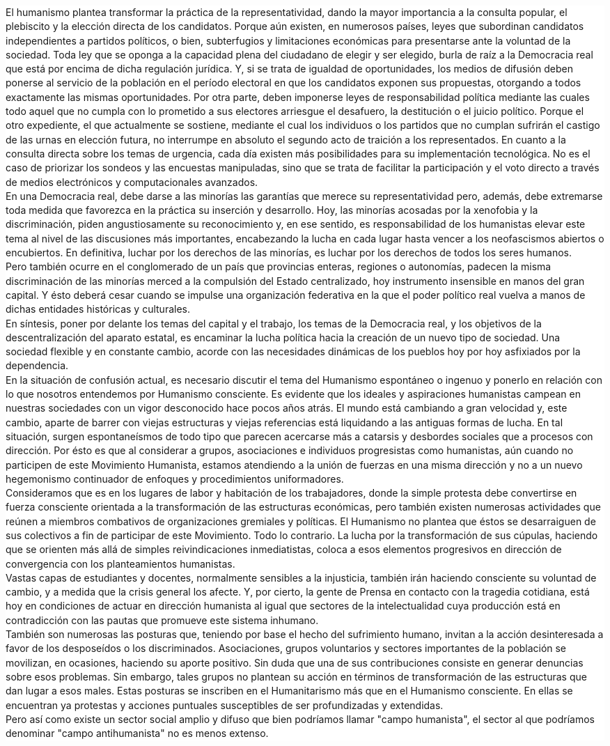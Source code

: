 El humanismo plantea transformar la práctica de la representatividad, dando la mayor importancia a la consulta popular, el plebiscito y la elección directa de los candidatos. Porque aún existen, en numerosos países, leyes que subordinan candidatos independientes a partidos políticos, o bien, subterfugios y limitaciones económicas para presentarse ante la voluntad de la sociedad. Toda ley que se oponga a la capacidad plena del ciudadano de elegir y ser elegido, burla de raíz a la Democracia real que está por encima de dicha regulación jurídica. Y, si se trata de igualdad de oportunidades, los medios de difusión deben ponerse al servicio de la población en el período electoral en que los candidatos exponen sus propuestas, otorgando a todos exactamente las mismas oportunidades. Por otra parte, deben imponerse leyes de responsabilidad política mediante las cuales todo aquel que no cumpla con lo prometido a sus electores arriesgue el desafuero, la destitución o el juicio político. Porque el otro expediente, el que actualmente se sostiene, mediante el cual los individuos o los partidos que no cumplan sufrirán el castigo de las urnas en elección futura, no interrumpe en absoluto el segundo acto de traición a los representados. En cuanto a la consulta directa sobre los temas de urgencia, cada día existen más posibilidades para su implementación tecnológica. No es el caso de priorizar los sondeos y las encuestas manipuladas, sino que se trata de facilitar la participación y el voto directo a través de medios electrónicos y computacionales avanzados.  
En una Democracia real, debe darse a las minorías las garantías que merece su representatividad pero, además, debe extremarse toda medida que favorezca en la práctica su inserción y desarrollo. Hoy, las minorías acosadas por la xenofobia y la discriminación, piden angustiosamente su reconocimiento y, en ese sentido, es responsabilidad de los humanistas elevar este tema al nivel de las discusiones más importantes, encabezando la lucha en cada lugar hasta vencer a los neofascismos abiertos o encubiertos. En definitiva, luchar por los derechos de las minorías, es luchar por los derechos de todos los seres humanos.  
Pero también ocurre en el conglomerado de un país que provincias enteras, regiones o autonomías, padecen la misma discriminación de las minorías merced a la compulsión del Estado centralizado, hoy instrumento insensible en manos del gran capital. Y ésto deberá cesar cuando se impulse una organización federativa en la que el poder político real vuelva a manos de dichas entidades históricas y culturales.  
En síntesis, poner por delante los temas del capital y el trabajo, los temas de la Democracia real, y los objetivos de la descentralización del aparato estatal, es encaminar la lucha política hacia la creación de un nuevo tipo de sociedad. Una sociedad flexible y en constante cambio, acorde con las necesidades dinámicas de los pueblos hoy por hoy asfixiados por la dependencia.  
En la situación de confusión actual, es necesario discutir el tema del Humanismo espontáneo o ingenuo y ponerlo en relación con lo que nosotros entendemos por Humanismo consciente. Es evidente que los ideales y aspiraciones humanistas campean en nuestras sociedades con un vigor desconocido hace pocos años atrás. El mundo está cambiando a gran velocidad y, este cambio, aparte de barrer con viejas estructuras y viejas referencias está liquidando a las antiguas formas de lucha. En tal situación, surgen espontaneísmos de todo tipo que parecen acercarse más a catarsis y desbordes sociales que a procesos con dirección. Por ésto es que al considerar a grupos, asociaciones e individuos progresistas como humanistas, aún cuando no participen de este Movimiento Humanista, estamos atendiendo a la unión de fuerzas en una misma dirección y no a un nuevo hegemonismo continuador de enfoques y procedimientos uniformadores.  
Consideramos que es en los lugares de labor y habitación de los trabajadores, donde la simple protesta debe convertirse en fuerza consciente orientada a la transformación de las estructuras económicas, pero también existen numerosas actividades que reúnen a miembros combativos de organizaciones gremiales y políticas. El Humanismo no plantea que éstos se desarraiguen de sus colectivos a fin de participar de este Movimiento. Todo lo contrario. La lucha por la transformación de sus cúpulas, haciendo que se orienten más allá de simples reivindicaciones inmediatistas, coloca a esos elementos progresivos en dirección de convergencia con los planteamientos humanistas.  
Vastas capas de estudiantes y docentes, normalmente sensibles a la injusticia, también irán haciendo consciente su voluntad de cambio, y a medida que la crisis general los afecte. Y, por cierto, la gente de Prensa en contacto con la tragedia cotidiana, está hoy en condiciones de actuar en dirección humanista al igual que sectores de la intelectualidad cuya producción está en contradicción con las pautas que promueve este sistema inhumano.  
También son numerosas las posturas que, teniendo por base el hecho del sufrimiento humano, invitan a la acción desinteresada a favor de los desposeídos o los discriminados. Asociaciones, grupos voluntarios y sectores importantes de la población se movilizan, en ocasiones, haciendo su aporte positivo. Sin duda que una de sus contribuciones consiste en generar denuncias sobre esos problemas. Sin embargo, tales grupos no plantean su acción en términos de transformación de las estructuras que dan lugar a esos males. Estas posturas se inscriben en el Humanitarismo más que en el Humanismo consciente. En ellas se encuentran ya protestas y acciones puntuales susceptibles de ser profundizadas y extendidas.  
Pero así como existe un sector social amplio y difuso que bien podríamos llamar "campo humanista", el sector al que podríamos denominar "campo antihumanista" no es menos extenso.  